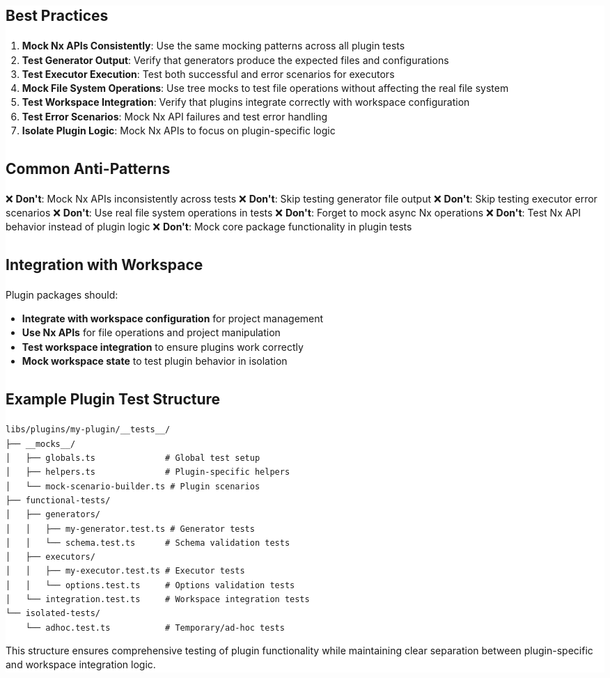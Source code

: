 ```typescript
```

## Best Practices

1. **Mock Nx APIs Consistently**: Use the same mocking patterns across all plugin tests
2. **Test Generator Output**: Verify that generators produce the expected files and configurations
3. **Test Executor Execution**: Test both successful and error scenarios for executors
4. **Mock File System Operations**: Use tree mocks to test file operations without affecting the real file system
5. **Test Workspace Integration**: Verify that plugins integrate correctly with workspace configuration
6. **Test Error Scenarios**: Mock Nx API failures and test error handling
7. **Isolate Plugin Logic**: Mock Nx APIs to focus on plugin-specific logic

## Common Anti-Patterns

❌ **Don't**: Mock Nx APIs inconsistently across tests
❌ **Don't**: Skip testing generator file output
❌ **Don't**: Skip testing executor error scenarios
❌ **Don't**: Use real file system operations in tests
❌ **Don't**: Forget to mock async Nx operations
❌ **Don't**: Test Nx API behavior instead of plugin logic
❌ **Don't**: Mock core package functionality in plugin tests

## Integration with Workspace

Plugin packages should:

- **Integrate with workspace configuration** for project management
- **Use Nx APIs** for file operations and project manipulation
- **Test workspace integration** to ensure plugins work correctly
- **Mock workspace state** to test plugin behavior in isolation

## Example Plugin Test Structure

```
libs/plugins/my-plugin/__tests__/
├── __mocks__/
│   ├── globals.ts              # Global test setup
│   ├── helpers.ts              # Plugin-specific helpers
│   └── mock-scenario-builder.ts # Plugin scenarios
├── functional-tests/
│   ├── generators/
│   │   ├── my-generator.test.ts # Generator tests
│   │   └── schema.test.ts      # Schema validation tests
│   ├── executors/
│   │   ├── my-executor.test.ts # Executor tests
│   │   └── options.test.ts     # Options validation tests
│   └── integration.test.ts     # Workspace integration tests
└── isolated-tests/
    └── adhoc.test.ts           # Temporary/ad-hoc tests
```

This structure ensures comprehensive testing of plugin functionality while maintaining clear separation between plugin-specific and workspace integration logic.
